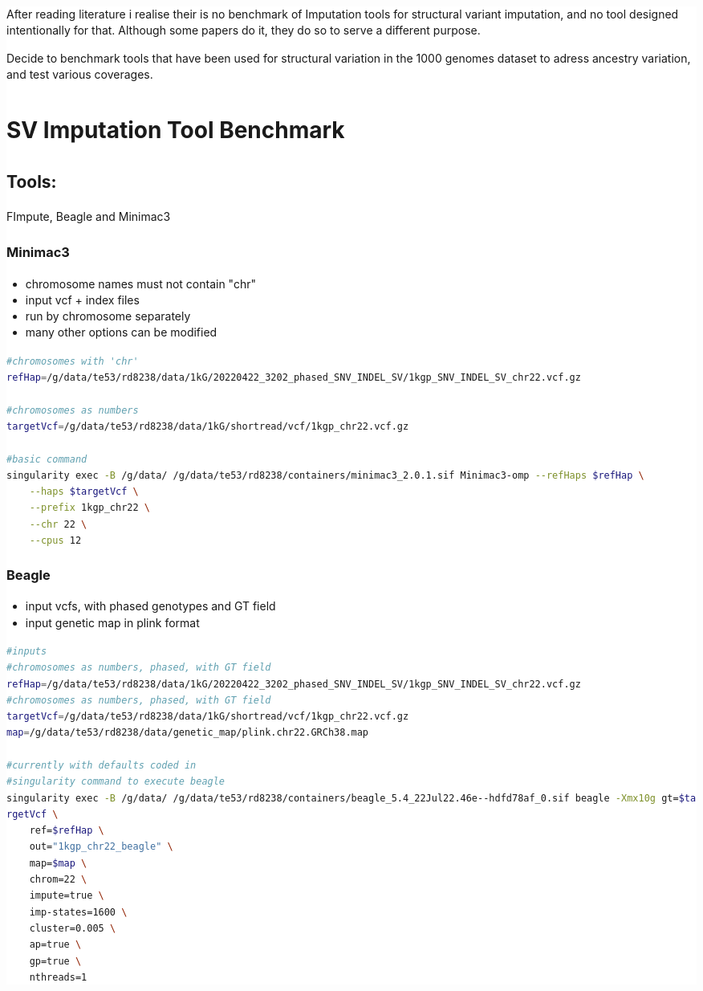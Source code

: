 After reading literature i realise their is no benchmark of Imputation tools for structural variant imputation, and no tool designed intentionally for that. Although some papers do it, they do so to serve a different purpose.

Decide to benchmark tools that have been used for structural variation in the 1000 genomes dataset to adress ancestry variation, and test various coverages.

# SV Imputation Tool Benchmark

## Tools:

FImpute, Beagle and Minimac3

### Minimac3

- chromosome names must not contain "chr"
- input vcf + index files
- run by chromosome separately
- many other options can be modified

```bash
#chromosomes with 'chr'
refHap=/g/data/te53/rd8238/data/1kG/20220422_3202_phased_SNV_INDEL_SV/1kgp_SNV_INDEL_SV_chr22.vcf.gz

#chromosomes as numbers
targetVcf=/g/data/te53/rd8238/data/1kG/shortread/vcf/1kgp_chr22.vcf.gz

#basic command
singularity exec -B /g/data/ /g/data/te53/rd8238/containers/minimac3_2.0.1.sif Minimac3-omp --refHaps $refHap \
    --haps $targetVcf \
    --prefix 1kgp_chr22 \
    --chr 22 \
    --cpus 12
```

### Beagle

- input vcfs, with phased genotypes and GT field
- input genetic map in plink format

```bash
#inputs
#chromosomes as numbers, phased, with GT field
refHap=/g/data/te53/rd8238/data/1kG/20220422_3202_phased_SNV_INDEL_SV/1kgp_SNV_INDEL_SV_chr22.vcf.gz
#chromosomes as numbers, phased, with GT field
targetVcf=/g/data/te53/rd8238/data/1kG/shortread/vcf/1kgp_chr22.vcf.gz
map=/g/data/te53/rd8238/data/genetic_map/plink.chr22.GRCh38.map

#currently with defaults coded in
#singularity command to execute beagle
singularity exec -B /g/data/ /g/data/te53/rd8238/containers/beagle_5.4_22Jul22.46e--hdfd78af_0.sif beagle -Xmx10g gt=$targetVcf \
    ref=$refHap \
    out="1kgp_chr22_beagle" \
    map=$map \
    chrom=22 \
    impute=true \
    imp-states=1600 \
    cluster=0.005 \
    ap=true \
    gp=true \
    nthreads=1
```